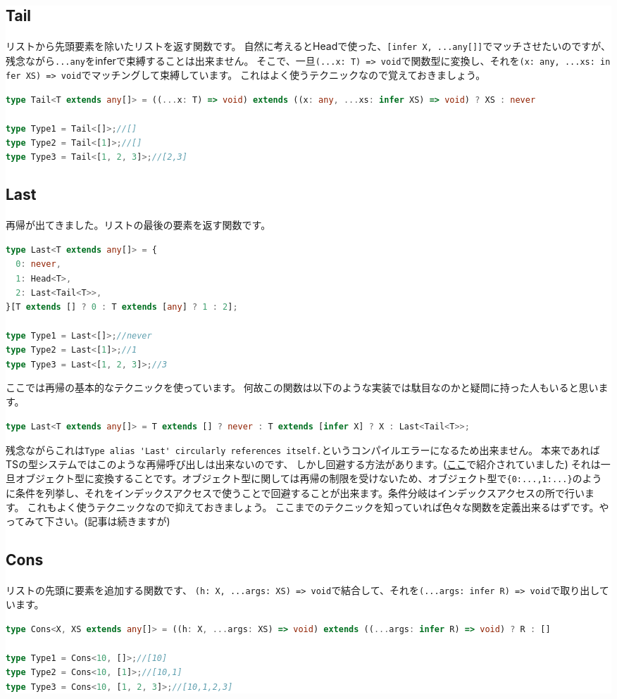 ## Tail
リストから先頭要素を除いたリストを返す関数です。
自然に考えるとHeadで使った、`[infer X, ...any[]]`でマッチさせたいのですが、残念ながら`...any`をinferで束縛することは出来ません。
そこで、一旦`(...x: T) => void`で関数型に変換し、それを`(x: any, ...xs: infer XS) => void`でマッチングして束縛しています。
これはよく使うテクニックなので覚えておきましょう。

```ts
type Tail<T extends any[]> = ((...x: T) => void) extends ((x: any, ...xs: infer XS) => void) ? XS : never

type Type1 = Tail<[]>;//[]
type Type2 = Tail<[1]>;//[]
type Type3 = Tail<[1, 2, 3]>;//[2,3]
```

## Last
再帰が出てきました。リストの最後の要素を返す関数です。

```ts
type Last<T extends any[]> = {
  0: never,
  1: Head<T>,
  2: Last<Tail<T>>,
}[T extends [] ? 0 : T extends [any] ? 1 : 2];

type Type1 = Last<[]>;//never
type Type2 = Last<[1]>;//1
type Type3 = Last<[1, 2, 3]>;//3
```

ここでは再帰の基本的なテクニックを使っています。
何故この関数は以下のような実装では駄目なのかと疑問に持った人もいると思います。

```ts
type Last<T extends any[]> = T extends [] ? never : T extends [infer X] ? X : Last<Tail<T>>;
```

残念ながらこれは`Type alias 'Last' circularly references itself.`というコンパイルエラーになるため出来ません。
本来であればTSの型システムではこのような再帰呼び出しは出来ないのです、
しかし回避する方法があります。([ここ](https://github.com/Microsoft/TypeScript/issues/14174)で紹介されていました)
それは一旦オブジェクト型に変換することです。オブジェクト型に関しては再帰の制限を受けないため、オブジェクト型で`{0:...,1:...}`のように条件を列挙し、それをインデックスアクセスで使うことで回避することが出来ます。条件分岐はインデックスアクセスの所で行います。
これもよく使うテクニックなので抑えておきましょう。
ここまでのテクニックを知っていれば色々な関数を定義出来るはずです。やってみて下さい。(記事は続きますが)

## Cons
リストの先頭に要素を追加する関数です、
`(h: X, ...args: XS) => void`で結合して、それを`(...args: infer R) => void`で取り出しています。

```ts
type Cons<X, XS extends any[]> = ((h: X, ...args: XS) => void) extends ((...args: infer R) => void) ? R : []

type Type1 = Cons<10, []>;//[10]
type Type2 = Cons<10, [1]>;//[10,1]
type Type3 = Cons<10, [1, 2, 3]>;//[10,1,2,3]
```
